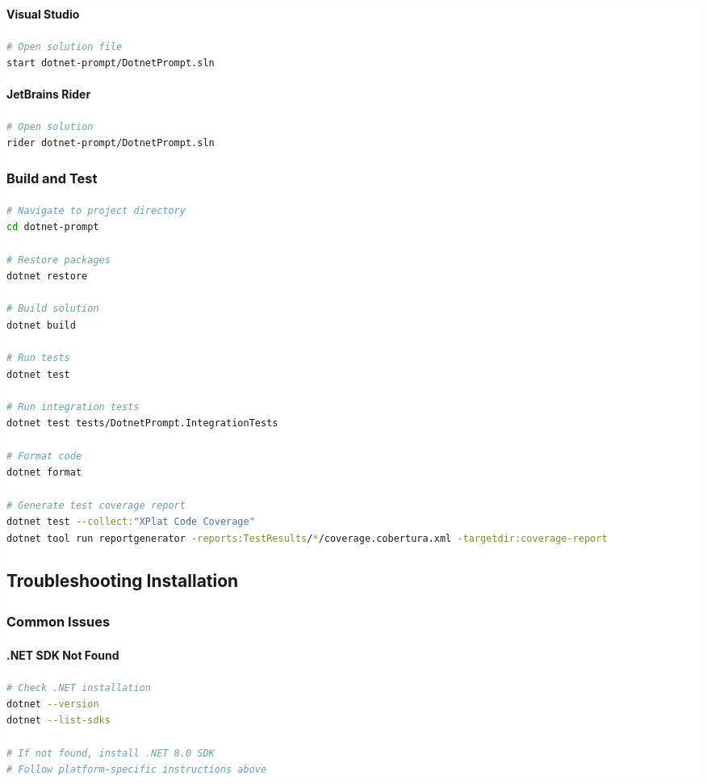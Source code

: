 #### Visual Studio
```bash
# Open solution file
start dotnet-prompt/DotnetPrompt.sln
```

#### JetBrains Rider
```bash
# Open solution
rider dotnet-prompt/DotnetPrompt.sln
```

### Build and Test

```bash
# Navigate to project directory
cd dotnet-prompt

# Restore packages
dotnet restore

# Build solution
dotnet build

# Run tests
dotnet test

# Run integration tests
dotnet test tests/DotnetPrompt.IntegrationTests

# Format code
dotnet format

# Generate test coverage report
dotnet test --collect:"XPlat Code Coverage"
dotnet tool run reportgenerator -reports:TestResults/*/coverage.cobertura.xml -targetdir:coverage-report
```

## Troubleshooting Installation

### Common Issues

#### .NET SDK Not Found
```bash
# Check .NET installation
dotnet --version
dotnet --list-sdks

# If not found, install .NET 8.0 SDK
# Follow platform-specific instructions above
```
